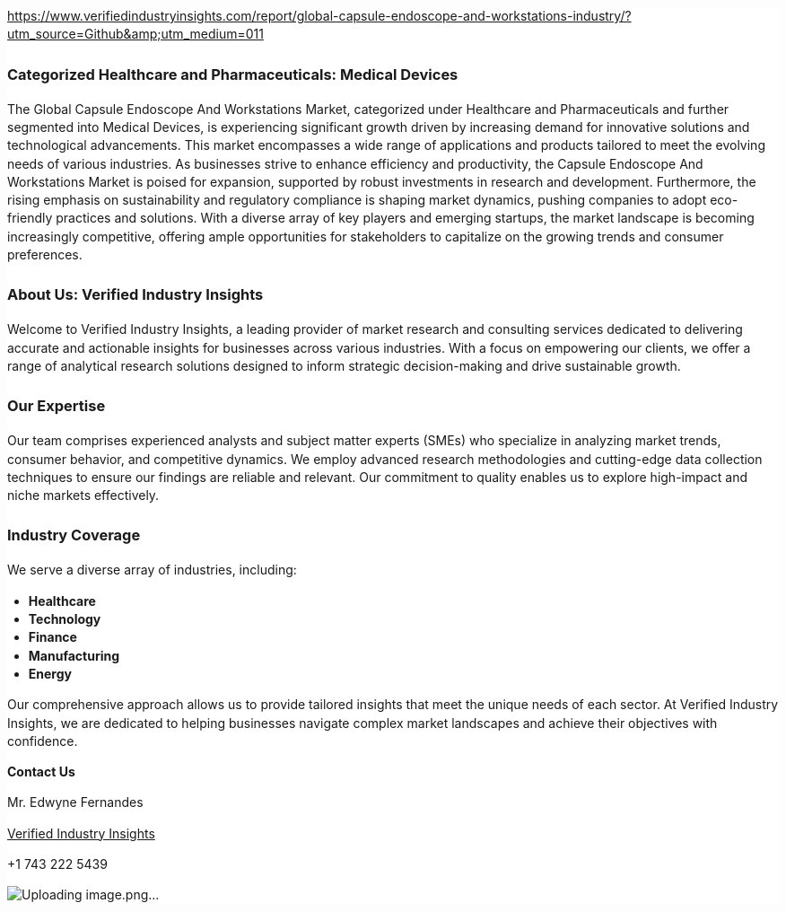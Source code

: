 </strong><a href="https://www.verifiedindustryinsights.com/report/global-capsule-endoscope-and-workstations-industry/?utm_source=Github&amp;utm_medium=011">https://www.verifiedindustryinsights.com/report/global-capsule-endoscope-and-workstations-industry/?utm_source=Github&amp;utm_medium=011</a>&nbsp;</p><h3>Categorized Healthcare and Pharmaceuticals: Medical Devices </h3><p>The Global Capsule Endoscope And Workstations Market, categorized under Healthcare and Pharmaceuticals and further segmented into Medical Devices, is experiencing significant growth driven by increasing demand for innovative solutions and technological advancements. This market encompasses a wide range of applications and products tailored to meet the evolving needs of various industries. As businesses strive to enhance efficiency and productivity, the Capsule Endoscope And Workstations Market is poised for expansion, supported by robust investments in research and development. Furthermore, the rising emphasis on sustainability and regulatory compliance is shaping market dynamics, pushing companies to adopt eco-friendly practices and solutions. With a diverse array of key players and emerging startups, the market landscape is becoming increasingly competitive, offering ample opportunities for stakeholders to capitalize on the growing trends and consumer preferences.</p><h3>About Us: Verified Industry Insights</h3><p>Welcome to Verified Industry Insights, a leading provider of market research and consulting services dedicated to delivering accurate and actionable insights for businesses across various industries. With a focus on empowering our clients, we offer a range of analytical research solutions designed to inform strategic decision-making and drive sustainable growth.</p><h3>Our Expertise</h3><p>Our team comprises experienced analysts and subject matter experts (SMEs) who specialize in analyzing market trends, consumer behavior, and competitive dynamics. We employ advanced research methodologies and cutting-edge data collection techniques to ensure our findings are reliable and relevant. Our commitment to quality enables us to explore high-impact and niche markets effectively.</p><h3>Industry Coverage</h3><p>We serve a diverse array of industries, including:</p><ul><li><strong>Healthcare</strong></li><li><strong>Technology</strong></li><li><strong>Finance</strong></li><li><strong>Manufacturing</strong></li><li><strong>Energy</strong></li></ul><p>Our comprehensive approach allows us to provide tailored insights that meet the unique needs of each sector. At Verified Industry Insights, we are dedicated to helping businesses navigate complex market landscapes and achieve their objectives with confidence.</p><p><strong>Contact Us</strong></p><p>Mr. Edwyne Fernandes</p><p><a href="https://www.verifiedindustryinsights.com/">Verified Industry Insights</a></p><p>+1 743 222 5439</p>
![Uploading image.png…]()
